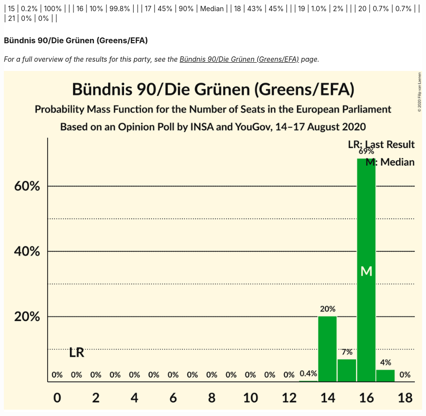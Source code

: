 | 15 | 0.2% | 100% |  |
| 16 | 10% | 99.8% |  |
| 17 | 45% | 90% | Median |
| 18 | 43% | 45% |  |
| 19 | 1.0% | 2% |  |
| 20 | 0.7% | 0.7% |  |
| 21 | 0% | 0% |  |

### Bündnis 90/Die Grünen (Greens/EFA)

*For a full overview of the results for this party, see the [Bündnis 90/Die Grünen (Greens/EFA)](party-bündnis90diegrünengreensefa.html) page.*

![Graph with seats probability mass function not yet produced](2020-08-17-INSAandYouGov-seats-pmf-bündnis90diegrünengreensefa.png "Seats Probability Mass Function")
